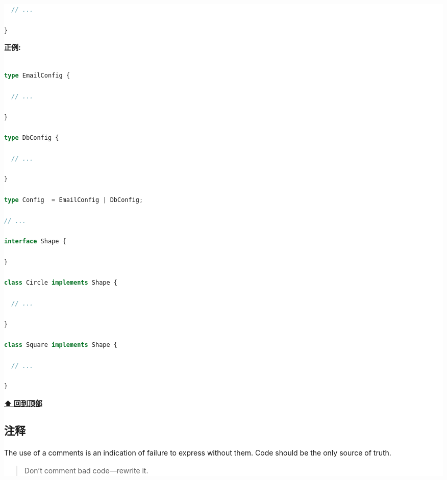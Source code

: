 ```ts
  // ...

}

```

**正例:**

```ts

type EmailConfig {

  // ...

}

type DbConfig {

  // ...

}

type Config  = EmailConfig | DbConfig;

// ...

interface Shape {

}

class Circle implements Shape {

  // ...

}

class Square implements Shape {

  // ...

}

```

**[⬆ 回到顶部](#目录)**

## 注释

The use of a comments is an indication of failure to express without them. Code should be the only source of truth.


> Don’t comment bad code—rewrite it.  
